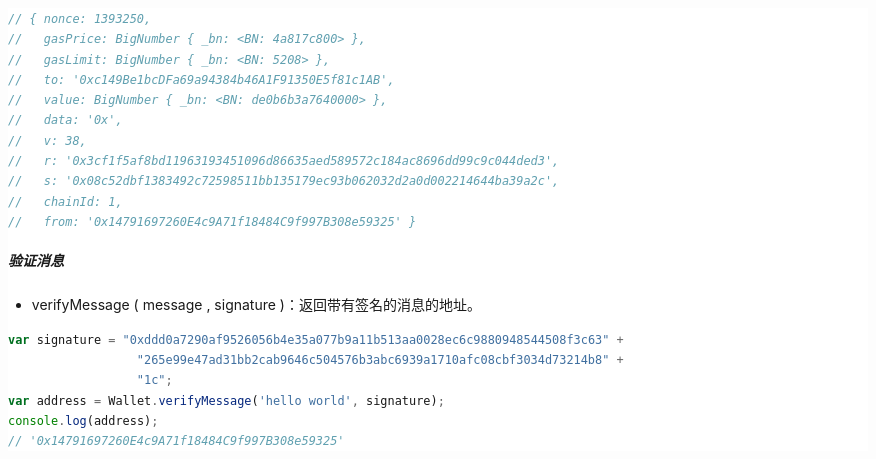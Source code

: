 ```js
// { nonce: 1393250,
//   gasPrice: BigNumber { _bn: <BN: 4a817c800> },
//   gasLimit: BigNumber { _bn: <BN: 5208> },
//   to: '0xc149Be1bcDFa69a94384b46A1F91350E5f81c1AB',
//   value: BigNumber { _bn: <BN: de0b6b3a7640000> },
//   data: '0x',
//   v: 38,
//   r: '0x3cf1f5af8bd11963193451096d86635aed589572c184ac8696dd99c9c044ded3',
//   s: '0x08c52dbf1383492c72598511bb135179ec93b062032d2a0d002214644ba39a2c',
//   chainId: 1,
//   from: '0x14791697260E4c9A71f18484C9f997B308e59325' }
```

##### 验证消息
- verifyMessage ( message , signature )：返回带有签名的消息的地址。
```js
var signature = "0xddd0a7290af9526056b4e35a077b9a11b513aa0028ec6c9880948544508f3c63" +
                  "265e99e47ad31bb2cab9646c504576b3abc6939a1710afc08cbf3034d73214b8" +
                  "1c";
var address = Wallet.verifyMessage('hello world', signature);
console.log(address);
// '0x14791697260E4c9A71f18484C9f997B308e59325'
```